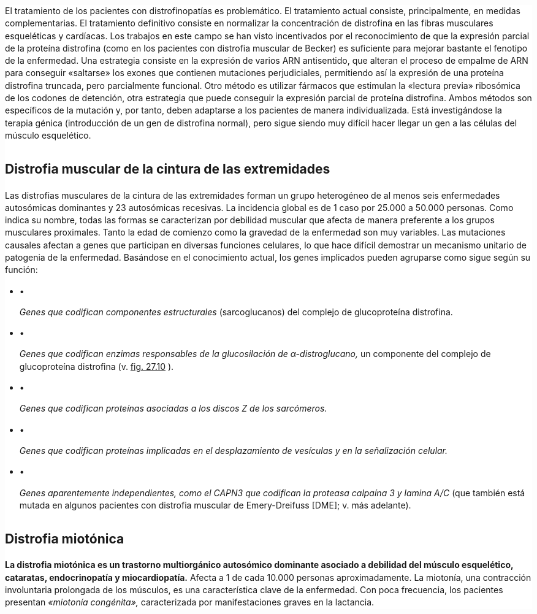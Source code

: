 El tratamiento de los pacientes con distrofinopatías es problemático. El tratamiento actual consiste, principalmente, en medidas complementarias. El tratamiento definitivo consiste en normalizar la concentración de distrofina en las fibras musculares esqueléticas y cardíacas. Los trabajos en este campo se han visto incentivados por el reconocimiento de que la expresión parcial de la proteína distrofina (como en los pacientes con distrofia muscular de Becker) es suficiente para mejorar bastante el fenotipo de la enfermedad. Una estrategia consiste en la expresión de varios ARN antisentido, que alteran el proceso de empalme de ARN para conseguir «saltarse» los exones que contienen mutaciones perjudiciales, permitiendo así la expresión de una proteína distrofina truncada, pero parcialmente funcional. Otro método es utilizar fármacos que estimulan la «lectura previa» ribosómica de los codones de detención, otra estrategia que puede conseguir la expresión parcial de proteína distrofina. Ambos métodos son específicos de la mutación y, por tanto, deben adaptarse a los pacientes de manera individualizada. Está investigándose la terapia génica (introducción de un gen de distrofina normal), pero sigue siendo muy difícil hacer llegar un gen a las células del músculo esquelético.

## Distrofia muscular de la cintura de las extremidades

Las distrofias musculares de la cintura de las extremidades forman un grupo heterogéneo de al menos seis enfermedades autosómicas dominantes y 23 autosómicas recesivas. La incidencia global es de 1 caso por 25.000 a 50.000 personas. Como indica su nombre, todas las formas se caracterizan por debilidad muscular que afecta de manera preferente a los grupos musculares proximales. Tanto la edad de comienzo como la gravedad de la enfermedad son muy variables. Las mutaciones causales afectan a genes que participan en diversas funciones celulares, lo que hace difícil demostrar un mecanismo unitario de patogenia de la enfermedad. Basándose en el conocimiento actual, los genes implicados pueden agruparse como sigue según su función:

-   •
    
    _Genes que codifican componentes estructurales_ (sarcoglucanos) del complejo de glucoproteína distrofina.
    
-   •
    
    _Genes que codifican enzimas responsables de la glucosilación de α-distroglucano,_ un componente del complejo de glucoproteína distrofina (v. [fig. 27.10](https://www.clinicalkey.com/student/content/book/3-s2.0-B9788491139119000272#f0055) ).
    
-   •
    
    _Genes que codifican proteínas asociadas a los discos Z de los sarcómeros._
    
-   •
    
    _Genes que codifican proteínas implicadas en el desplazamiento de vesículas y en la señalización celular._
    
-   •
    
    _Genes aparentemente independientes, como el CAPN3 que codifican la proteasa calpaína 3 y lamina A/C_ (que también está mutada en algunos pacientes con distrofia muscular de Emery-Dreifuss [DME]; v. más adelante).
    

## Distrofia miotónica

**La distrofia miotónica es un trastorno multiorgánico autosómico dominante asociado a debilidad del músculo esquelético, cataratas, endocrinopatía y miocardiopatía.** Afecta a 1 de cada 10.000 personas aproximadamente. La miotonía, una contracción involuntaria prolongada de los músculos, es una característica clave de la enfermedad. Con poca frecuencia, los pacientes presentan _«miotonía congénita»,_ caracterizada por manifestaciones graves en la lactancia.
